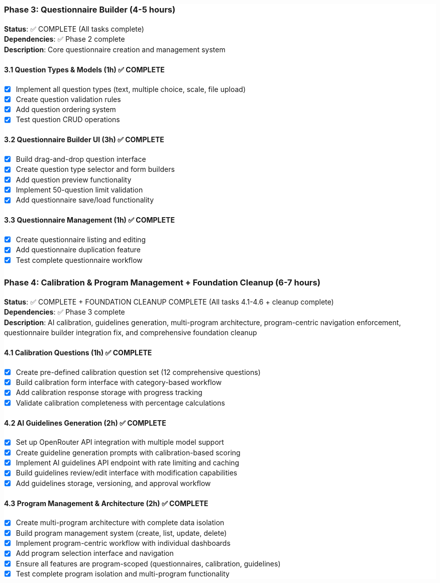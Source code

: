 ### Phase 3: Questionnaire Builder (4-5 hours)
**Status**: ✅ COMPLETE (All tasks complete)  
**Dependencies**: ✅ Phase 2 complete  
**Description**: Core questionnaire creation and management system

#### 3.1 Question Types & Models (1h) ✅ COMPLETE
- [x] Implement all question types (text, multiple choice, scale, file upload)
- [x] Create question validation rules
- [x] Add question ordering system
- [x] Test question CRUD operations

#### 3.2 Questionnaire Builder UI (3h) ✅ COMPLETE
- [x] Build drag-and-drop question interface
- [x] Create question type selector and form builders
- [x] Add question preview functionality
- [x] Implement 50-question limit validation
- [x] Add questionnaire save/load functionality

#### 3.3 Questionnaire Management (1h) ✅ COMPLETE
- [x] Create questionnaire listing and editing
- [x] Add questionnaire duplication feature
- [x] Test complete questionnaire workflow

### Phase 4: Calibration & Program Management + Foundation Cleanup (6-7 hours)
**Status**: ✅ COMPLETE + FOUNDATION CLEANUP COMPLETE (All tasks 4.1-4.6 + cleanup complete)  
**Dependencies**: ✅ Phase 3 complete  
**Description**: AI calibration, guidelines generation, multi-program architecture, program-centric navigation enforcement, questionnaire builder integration fix, and comprehensive foundation cleanup

#### 4.1 Calibration Questions (1h) ✅ COMPLETE
- [x] Create pre-defined calibration question set (12 comprehensive questions)
- [x] Build calibration form interface with category-based workflow
- [x] Add calibration response storage with progress tracking
- [x] Validate calibration completeness with percentage calculations

#### 4.2 AI Guidelines Generation (2h) ✅ COMPLETE
- [x] Set up OpenRouter API integration with multiple model support
- [x] Create guideline generation prompts with calibration-based scoring
- [x] Implement AI guidelines API endpoint with rate limiting and caching
- [x] Build guidelines review/edit interface with modification capabilities
- [x] Add guidelines storage, versioning, and approval workflow

#### 4.3 Program Management & Architecture (2h) ✅ COMPLETE
- [x] Create multi-program architecture with complete data isolation
- [x] Build program management system (create, list, update, delete)
- [x] Implement program-centric workflow with individual dashboards
- [x] Add program selection interface and navigation
- [x] Ensure all features are program-scoped (questionnaires, calibration, guidelines)
- [x] Test complete program isolation and multi-program functionality
